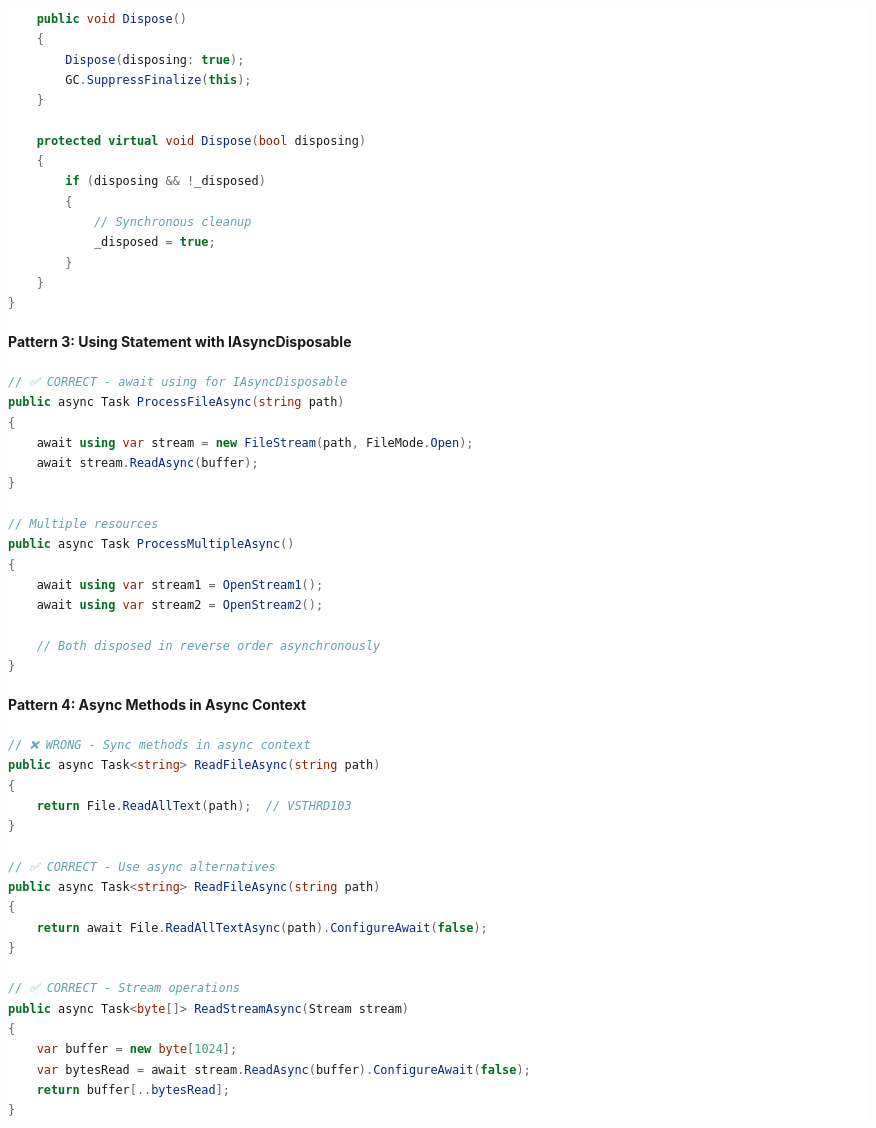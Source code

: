 ```csharp
    public void Dispose()
    {
        Dispose(disposing: true);
        GC.SuppressFinalize(this);
    }

    protected virtual void Dispose(bool disposing)
    {
        if (disposing && !_disposed)
        {
            // Synchronous cleanup
            _disposed = true;
        }
    }
}
```

#### Pattern 3: Using Statement with IAsyncDisposable
```csharp
// ✅ CORRECT - await using for IAsyncDisposable
public async Task ProcessFileAsync(string path)
{
    await using var stream = new FileStream(path, FileMode.Open);
    await stream.ReadAsync(buffer);
}

// Multiple resources
public async Task ProcessMultipleAsync()
{
    await using var stream1 = OpenStream1();
    await using var stream2 = OpenStream2();

    // Both disposed in reverse order asynchronously
}
```

#### Pattern 4: Async Methods in Async Context
```csharp
// ❌ WRONG - Sync methods in async context
public async Task<string> ReadFileAsync(string path)
{
    return File.ReadAllText(path);  // VSTHRD103
}

// ✅ CORRECT - Use async alternatives
public async Task<string> ReadFileAsync(string path)
{
    return await File.ReadAllTextAsync(path).ConfigureAwait(false);
}

// ✅ CORRECT - Stream operations
public async Task<byte[]> ReadStreamAsync(Stream stream)
{
    var buffer = new byte[1024];
    var bytesRead = await stream.ReadAsync(buffer).ConfigureAwait(false);
    return buffer[..bytesRead];
}
```
